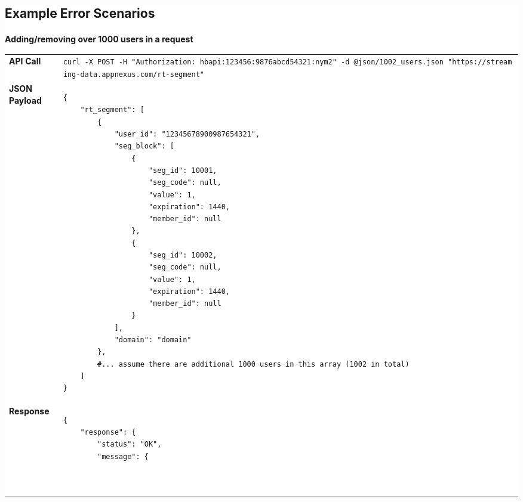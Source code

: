 </div>

</div>

<div class="section">

## Example Error Scenarios

**Adding/removing over 1000 users in a request**

<div class="tablenoborder">

<table class="table" data-cellpadding="4" data-cellspacing="0"
data-summary="" data-frame="border" data-border="1" data-rules="all">
<tbody class="tbody">
<tr class="odd ">
<td class="entry nocellnoborder"
style="vertical-align: top"><strong>API Call</strong></td>
<td class="entry cell-noborder"><code
id="ID-000004de__codeblock_mv2_kj2_lwb"
class="ph codeph">curl -X POST -H "Authorization: hbapi:123456:9876abcd54321:nym2" -d @json/1002_users.json "https://streaming-data.</code><span
class="ph"><code id="ID-000004de__codeblock_mv2_kj2_lwb"
class="ph codeph">appnexus</code></span><code
id="ID-000004de__codeblock_mv2_kj2_lwb"
class="ph codeph">.com/rt-segment"</code></td>
</tr>
<tr class="even ">
<td class="entry nocellnoborder"
style="vertical-align: top"><strong>JSON Payload</strong></td>
<td class="entry cell-noborder"><pre
class="pre codeblock"><code>{
    &quot;rt_segment&quot;: [
        {
            &quot;user_id&quot;: &quot;12345678900987654321&quot;,
            &quot;seg_block&quot;: [
                {
                    &quot;seg_id&quot;: 10001,
                    &quot;seg_code&quot;: null,
                    &quot;value&quot;: 1,
                    &quot;expiration&quot;: 1440,
                    &quot;member_id&quot;: null
                },
                {
                    &quot;seg_id&quot;: 10002,
                    &quot;seg_code&quot;: null,
                    &quot;value&quot;: 1,
                    &quot;expiration&quot;: 1440,
                    &quot;member_id&quot;: null
                }
            ],
            &quot;domain&quot;: &quot;domain&quot;
        },
        #... assume there are additional 1000 users in this array (1002 in total)
    ]
}</code></pre></td>
</tr>
<tr class="odd ">
<td class="entry -nocellborder"
style="vertical-align: top"><strong>Response</strong></td>
<td class="entry cellborder"><pre
class="pre codeblock"><code>{
    &quot;response&quot;: {
        &quot;status&quot;: &quot;OK&quot;,
        &quot;message&quot;: {